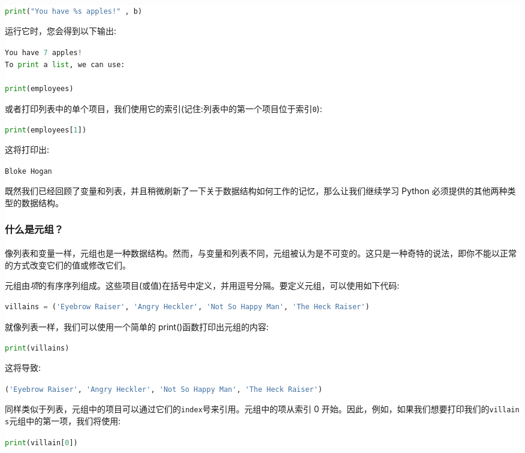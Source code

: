 ```py
print("You have %s apples!" , b)

```

运行它时，您会得到以下输出:

```py
You have 7 apples!
To print a list, we can use:

print(employees)

```

或者打印列表中的单个项目，我们使用它的索引(记住:列表中的第一个项目位于索引`0`):

```py
print(employees[1])

```

这将打印出:

```py
Bloke Hogan

```

既然我们已经回顾了变量和列表，并且稍微刷新了一下关于数据结构如何工作的记忆，那么让我们继续学习 Python 必须提供的其他两种类型的数据结构。

### 什么是元组？

像列表和变量一样，元组也是一种数据结构。然而，与变量和列表不同，元组被认为是不可变的。这只是一种奇特的说法，即你不能以正常的方式改变它们的值或修改它们。

元组由*项*的有序序列组成。这些项目(或值)在括号中定义，并用逗号分隔。要定义元组，可以使用如下代码:

```py
villains = ('Eyebrow Raiser', 'Angry Heckler', 'Not So Happy Man', 'The Heck Raiser')

```

就像列表一样，我们可以使用一个简单的 print()函数打印出元组的内容:

```py
print(villains)

```

这将导致:

```py
('Eyebrow Raiser', 'Angry Heckler', 'Not So Happy Man', 'The Heck Raiser')

```

同样类似于列表，元组中的项目可以通过它们的`index`号来引用。元组中的项从索引 0 开始。因此，例如，如果我们想要打印我们的`villains`元组中的第一项，我们将使用:

```py
print(villain[0])

```
